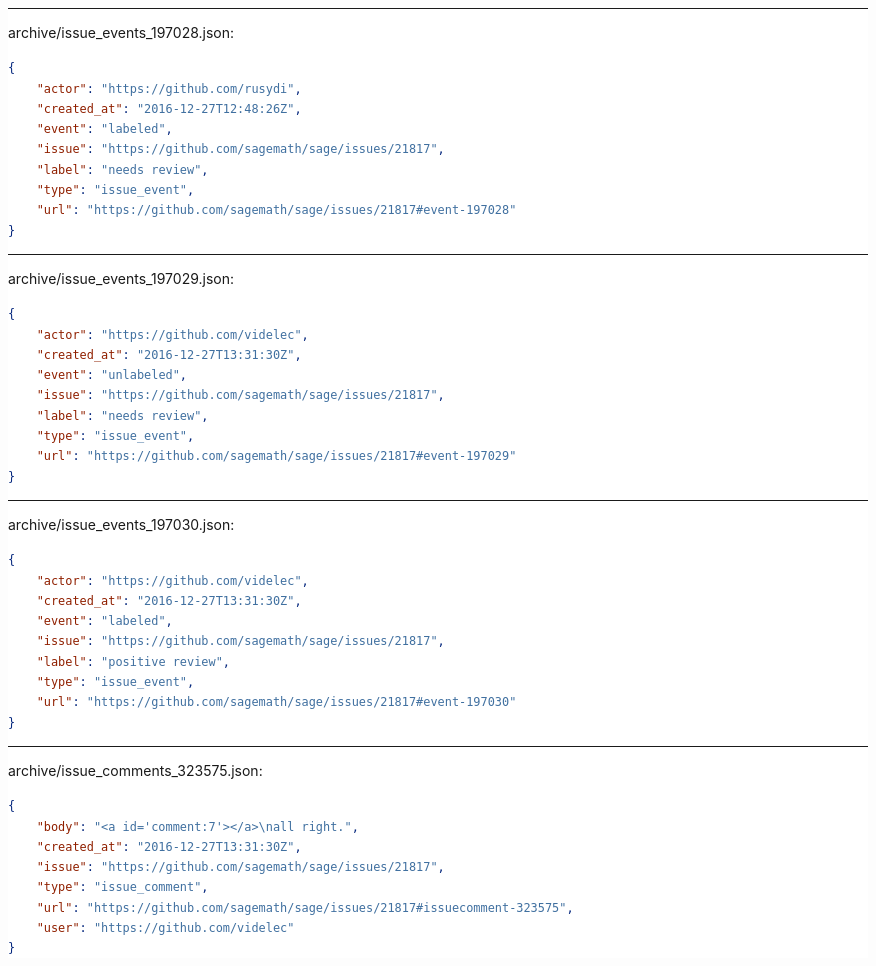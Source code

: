 

---

archive/issue_events_197028.json:
```json
{
    "actor": "https://github.com/rusydi",
    "created_at": "2016-12-27T12:48:26Z",
    "event": "labeled",
    "issue": "https://github.com/sagemath/sage/issues/21817",
    "label": "needs review",
    "type": "issue_event",
    "url": "https://github.com/sagemath/sage/issues/21817#event-197028"
}
```



---

archive/issue_events_197029.json:
```json
{
    "actor": "https://github.com/videlec",
    "created_at": "2016-12-27T13:31:30Z",
    "event": "unlabeled",
    "issue": "https://github.com/sagemath/sage/issues/21817",
    "label": "needs review",
    "type": "issue_event",
    "url": "https://github.com/sagemath/sage/issues/21817#event-197029"
}
```



---

archive/issue_events_197030.json:
```json
{
    "actor": "https://github.com/videlec",
    "created_at": "2016-12-27T13:31:30Z",
    "event": "labeled",
    "issue": "https://github.com/sagemath/sage/issues/21817",
    "label": "positive review",
    "type": "issue_event",
    "url": "https://github.com/sagemath/sage/issues/21817#event-197030"
}
```



---

archive/issue_comments_323575.json:
```json
{
    "body": "<a id='comment:7'></a>\nall right.",
    "created_at": "2016-12-27T13:31:30Z",
    "issue": "https://github.com/sagemath/sage/issues/21817",
    "type": "issue_comment",
    "url": "https://github.com/sagemath/sage/issues/21817#issuecomment-323575",
    "user": "https://github.com/videlec"
}
```
